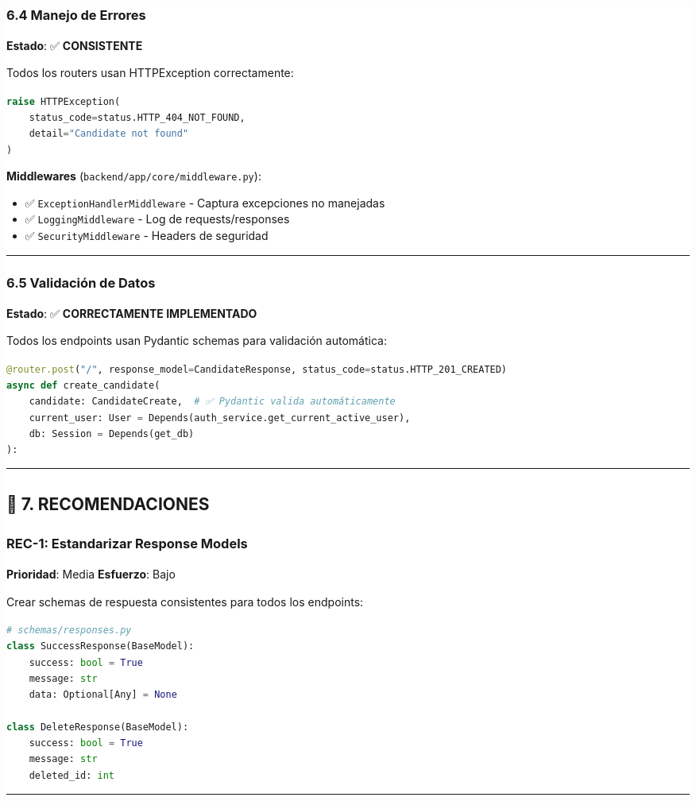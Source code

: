
### 6.4 Manejo de Errores

**Estado**: ✅ **CONSISTENTE**

Todos los routers usan HTTPException correctamente:
```python
raise HTTPException(
    status_code=status.HTTP_404_NOT_FOUND,
    detail="Candidate not found"
)
```

**Middlewares** (`backend/app/core/middleware.py`):
- ✅ `ExceptionHandlerMiddleware` - Captura excepciones no manejadas
- ✅ `LoggingMiddleware` - Log de requests/responses
- ✅ `SecurityMiddleware` - Headers de seguridad

---

### 6.5 Validación de Datos

**Estado**: ✅ **CORRECTAMENTE IMPLEMENTADO**

Todos los endpoints usan Pydantic schemas para validación automática:
```python
@router.post("/", response_model=CandidateResponse, status_code=status.HTTP_201_CREATED)
async def create_candidate(
    candidate: CandidateCreate,  # ✅ Pydantic valida automáticamente
    current_user: User = Depends(auth_service.get_current_active_user),
    db: Session = Depends(get_db)
):
```

---

## 🎯 7. RECOMENDACIONES

### REC-1: Estandarizar Response Models

**Prioridad**: Media
**Esfuerzo**: Bajo

Crear schemas de respuesta consistentes para todos los endpoints:
```python
# schemas/responses.py
class SuccessResponse(BaseModel):
    success: bool = True
    message: str
    data: Optional[Any] = None

class DeleteResponse(BaseModel):
    success: bool = True
    message: str
    deleted_id: int
```

---